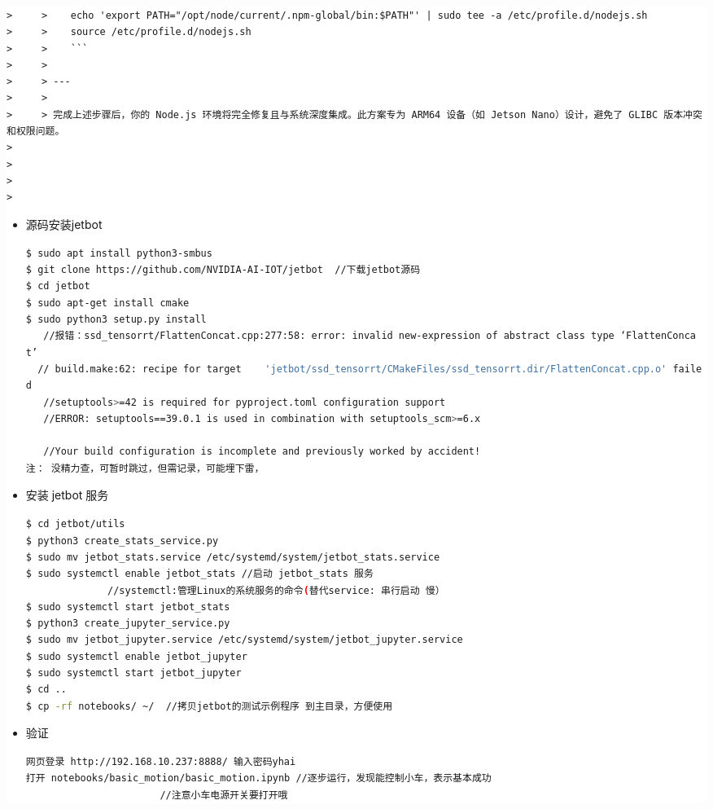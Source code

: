     >     >    echo 'export PATH="/opt/node/current/.npm-global/bin:$PATH"' | sudo tee -a /etc/profile.d/nodejs.sh
    >     >    source /etc/profile.d/nodejs.sh
    >     >    ```
    >     >
    >     > ---
    >     >
    >     > 完成上述步骤后，你的 Node.js 环境将完全修复且与系统深度集成。此方案专为 ARM64 设备（如 Jetson Nano）设计，避免了 GLIBC 版本冲突和权限问题。
    >
    > 
    >
    > 

- 源码安装jetbot

    ```bash
    $ sudo apt install python3-smbus
    $ git clone https://github.com/NVIDIA-AI-IOT/jetbot  //下载jetbot源码
    $ cd jetbot
    $ sudo apt-get install cmake
    $ sudo python3 setup.py install 
       //报错：ssd_tensorrt/FlattenConcat.cpp:277:58: error: invalid new-expression of abstract class type ‘FlattenConcat’
      // build.make:62: recipe for target    'jetbot/ssd_tensorrt/CMakeFiles/ssd_tensorrt.dir/FlattenConcat.cpp.o' failed
       //setuptools>=42 is required for pyproject.toml configuration support
       //ERROR: setuptools==39.0.1 is used in combination with setuptools_scm>=6.x
    
       //Your build configuration is incomplete and previously worked by accident!
    注： 没精力查，可暂时跳过，但需记录，可能埋下雷，
    ```

- 安装 jetbot 服务

    ```bash
    $ cd jetbot/utils
    $ python3 create_stats_service.py
    $ sudo mv jetbot_stats.service /etc/systemd/system/jetbot_stats.service
    $ sudo systemctl enable jetbot_stats //启动 jetbot_stats 服务
                  //systemctl:管理Linux的系统服务的命令(替代service: 串行启动 慢）
    $ sudo systemctl start jetbot_stats
    $ python3 create_jupyter_service.py
    $ sudo mv jetbot_jupyter.service /etc/systemd/system/jetbot_jupyter.service
    $ sudo systemctl enable jetbot_jupyter
    $ sudo systemctl start jetbot_jupyter	
    $ cd ..
    $ cp -rf notebooks/ ~/  //拷贝jetbot的测试示例程序 到主目录，方便使用
    ```

- 验证

    ```bash
    网页登录 http://192.168.10.237:8888/ 输入密码yhai
    打开 notebooks/basic_motion/basic_motion.ipynb //逐步运行，发现能控制小车，表示基本成功
                           //注意小车电源开关要打开哦
    ```
